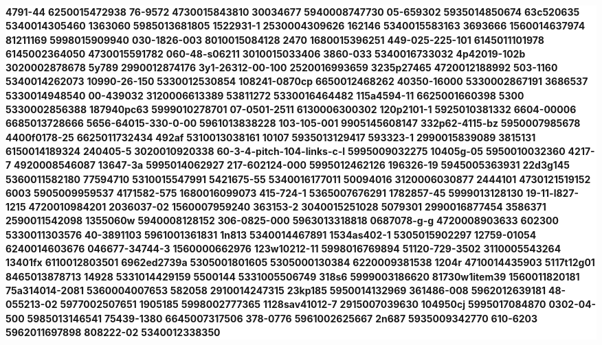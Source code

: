 **4791-44**    **6250015472938**    **76-9572**    **4730015843810**    **30034677**    **5940008747730**
**05-659302**    **5935014850674**    **63c520635**    **5340014305460**    **1363060**    **5985013681805**
**1522931-1**    **2530004309626**    **162146**    **5340015583163**    **3693666**    **1560014637974**
**81211169**    **5998015909940**    **030-1826-003**    **8010015084128**    **2470**    **1680015396251**
**449-025-225-101**    **6145011101978**    **6145002364050**    **4730015591782**    **060-48-s06211**    **3010015033406**
**3860-033**    **5340016733032**    **4p42019-102b**    **3020002878678**    **5y789**    **2990012874176**
**3y1-26312-00-100**    **2520016993659**    **3235p27465**    **4720012188992**    **503-1160**    **5340014262073**
**10990-26-150**    **5330012530854**    **108241-0870cp**    **6650012468262**    **40350-16000**    **5330002867191**
**3686537**    **5330014948540**    **00-439032**    **3120006613389**    **53811272**    **5330016464482**
**115a4594-11**    **6625001660398**    **5300**    **5330002856388**    **187940pc63**    **5999010278701**
**07-0501-2511**    **6130006300302**    **120p2101-1**    **5925010381332**    **6604-00006**    **6685013728666**
**5656-64015-330-0-00**    **5961013838228**    **103-105-001**    **9905145608147**    **332p62-4115-bz**    **5950007985678**
**4400f0178-25**    **6625011732434**    **492af**    **5310013038161**    **10107**    **5935013129417**
**593323-1**    **2990015839089**    **3815131**    **6150014189324**    **240405-5**    **3020010920338**
**60-3-4-pitch-104-links-c-l**    **5995009032275**    **10405g-05**    **5950010032360**    **4217-7**    **4920008546087**
**13647-3a**    **5995014062927**    **217-602124-000**    **5995012462126**    **196326-19**    **5945005363931**
**22d3g145**    **5360011582180**    **77594710**    **5310015547991**    **5421675-55**    **5340016177011**
**50094016**    **3120006030877**    **2444101**    **4730121519152**    **6003**    **5905009959537**
**4171582-575**    **1680016099073**    **415-724-1**    **5365007676291**    **1782857-45**    **5999013128130**
**19-11-l827-1215**    **4720010984201**    **2036037-02**    **1560007959240**    **363153-2**    **3040015251028**
**5079301**    **2990016877454**    **3586371**    **2590011542098**    **1355060w**    **5940008128152**
**306-0825-000**    **5963013318818**    **0687078-g-g**    **4720008903633**    **602300**    **5330011303576**
**40-3891103**    **5961001361831**    **1n813**    **5340014467891**    **1534as402-1**    **5305015902297**
**12759-01054**    **6240014603676**    **046677-34744-3**    **1560000662976**    **123w10212-11**    **5998016769894**
**51120-729-3502**    **3110005543264**    **13401fx**    **6110012803501**    **6962ed2739a**    **5305001801605**
**5305000130384**    **6220009381538**    **1204r**    **4710014435903**    **5117t12g01**    **8465013878713**
**14928**    **5331014429159**    **5500144**    **5331005506749**    **318s6**    **5999003186620**
**81730w1item39**    **1560011820181**    **75a314014-2081**    **5360004007653**    **582058**    **2910014247315**
**23kp185**    **5950014132969**    **361486-008**    **5962012639181**    **48-055213-02**    **5977002507651**
**1905185**    **5998002777365**    **1128sav41012-7**    **2915007039630**    **104950cj**    **5995017084870**
**0302-04-500**    **5985013146541**    **75439-1380**    **6645007317506**    **378-0776**    **5961002625667**
**2n687**    **5935009342770**    **610-6203**    **5962011697898**    **808222-02**    **5340012338350**